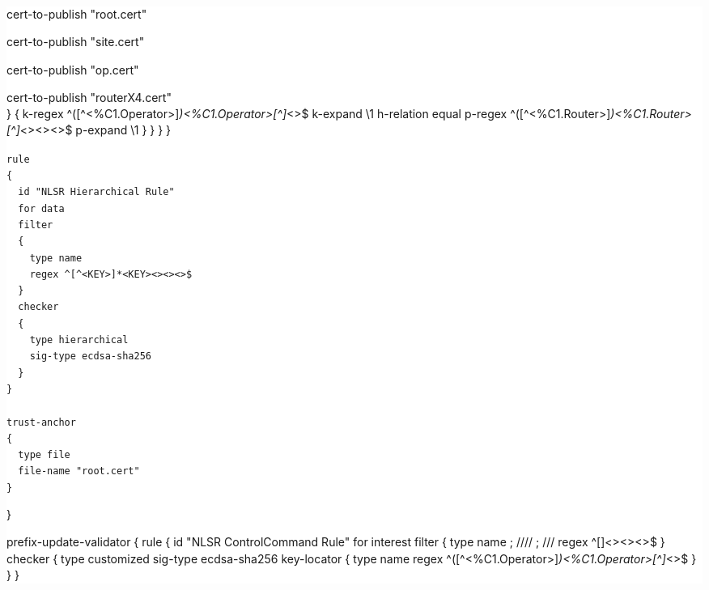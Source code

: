   cert-to-publish "root.cert"      

  cert-to-publish "site.cert"     

  cert-to-publish "op.cert"        

  cert-to-publish "routerX4.cert"  
}          {
            k-regex ^([^<KEY><%C1.Operator>]*)<%C1.Operator>[^<KEY>]*<KEY><>$
            k-expand \\1
            h-relation equal
            p-regex ^([^<KEY><%C1.Router>]*)<%C1.Router>[^<KEY>]*<KEY><><><>$
            p-expand \\1
          }
        }
      }
    }

    rule
    {
      id "NLSR Hierarchical Rule"
      for data
      filter
      {
        type name
        regex ^[^<KEY>]*<KEY><><><>$
      }
      checker
      {
        type hierarchical
        sig-type ecdsa-sha256
      }
    }

    trust-anchor
    {
      type file
      file-name "root.cert"
    }
  }

  prefix-update-validator
  {
    rule
    {
      id "NLSR ControlCommand Rule"
      for interest
      filter
      {
        type name
        ; /<prefix>/<management-module>/<command-verb>/<control-parameters>
        ; /<timestamp>/<random-value>/<signed-interests-components>
        regex ^<localhost><nlsr><prefix-update>[<advertise><withdraw>]<><><>$
      }
      checker
      {
        type customized
        sig-type ecdsa-sha256
        key-locator
        {
          type name
          regex ^([^<KEY><%C1.Operator>]*)<%C1.Operator>[^<KEY>]*<KEY><>$
        }
      }
    }
